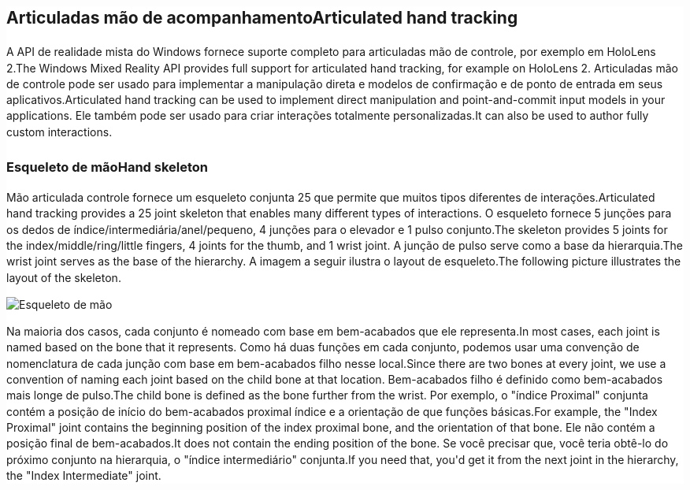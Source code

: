 ## <a name="articulated-hand-tracking"></a><span data-ttu-id="4f394-241">Articuladas mão de acompanhamento</span><span class="sxs-lookup"><span data-stu-id="4f394-241">Articulated hand tracking</span></span>
<span data-ttu-id="4f394-242">A API de realidade mista do Windows fornece suporte completo para articuladas mão de controle, por exemplo em HoloLens 2.</span><span class="sxs-lookup"><span data-stu-id="4f394-242">The Windows Mixed Reality API provides full support for articulated hand tracking, for example on HoloLens 2.</span></span> <span data-ttu-id="4f394-243">Articuladas mão de controle pode ser usado para implementar a manipulação direta e modelos de confirmação e de ponto de entrada em seus aplicativos.</span><span class="sxs-lookup"><span data-stu-id="4f394-243">Articulated hand tracking can be used to implement direct manipulation and point-and-commit input models in your applications.</span></span> <span data-ttu-id="4f394-244">Ele também pode ser usado para criar interações totalmente personalizadas.</span><span class="sxs-lookup"><span data-stu-id="4f394-244">It can also be used to author fully custom interactions.</span></span>

### <a name="hand-skeleton"></a><span data-ttu-id="4f394-245">Esqueleto de mão</span><span class="sxs-lookup"><span data-stu-id="4f394-245">Hand skeleton</span></span>
<span data-ttu-id="4f394-246">Mão articulada controle fornece um esqueleto conjunta 25 que permite que muitos tipos diferentes de interações.</span><span class="sxs-lookup"><span data-stu-id="4f394-246">Articulated hand tracking provides a 25 joint skeleton that enables many different types of interactions.</span></span>  <span data-ttu-id="4f394-247">O esqueleto fornece 5 junções para os dedos de índice/intermediária/anel/pequeno, 4 junções para o elevador e 1 pulso conjunto.</span><span class="sxs-lookup"><span data-stu-id="4f394-247">The skeleton provides 5 joints for the index/middle/ring/little fingers, 4 joints for the thumb, and 1 wrist joint.</span></span>  <span data-ttu-id="4f394-248">A junção de pulso serve como a base da hierarquia.</span><span class="sxs-lookup"><span data-stu-id="4f394-248">The wrist joint serves as the base of the hierarchy.</span></span> <span data-ttu-id="4f394-249">A imagem a seguir ilustra o layout de esqueleto.</span><span class="sxs-lookup"><span data-stu-id="4f394-249">The following picture illustrates the layout of the skeleton.</span></span>

![Esqueleto de mão](images/hand-skeleton.png)

<span data-ttu-id="4f394-251">Na maioria dos casos, cada conjunto é nomeado com base em bem-acabados que ele representa.</span><span class="sxs-lookup"><span data-stu-id="4f394-251">In most cases, each joint is named based on the bone that it represents.</span></span>  <span data-ttu-id="4f394-252">Como há duas funções em cada conjunto, podemos usar uma convenção de nomenclatura de cada junção com base em bem-acabados filho nesse local.</span><span class="sxs-lookup"><span data-stu-id="4f394-252">Since there are two bones at every joint, we use a convention of naming each joint based on the child bone at that location.</span></span>  <span data-ttu-id="4f394-253">Bem-acabados filho é definido como bem-acabados mais longe de pulso.</span><span class="sxs-lookup"><span data-stu-id="4f394-253">The child bone is defined as the bone further from the wrist.</span></span>  <span data-ttu-id="4f394-254">Por exemplo, o "índice Proximal" conjunta contém a posição de início do bem-acabados proximal índice e a orientação de que funções básicas.</span><span class="sxs-lookup"><span data-stu-id="4f394-254">For example, the "Index Proximal" joint contains the beginning position of the index proximal bone, and the orientation of that bone.</span></span>  <span data-ttu-id="4f394-255">Ele não contém a posição final de bem-acabados.</span><span class="sxs-lookup"><span data-stu-id="4f394-255">It does not contain the ending position of the bone.</span></span>  <span data-ttu-id="4f394-256">Se você precisar que, você teria obtê-lo do próximo conjunto na hierarquia, o "índice intermediário" conjunta.</span><span class="sxs-lookup"><span data-stu-id="4f394-256">If you need that, you'd get it from the next joint in the hierarchy, the "Index Intermediate" joint.</span></span>
